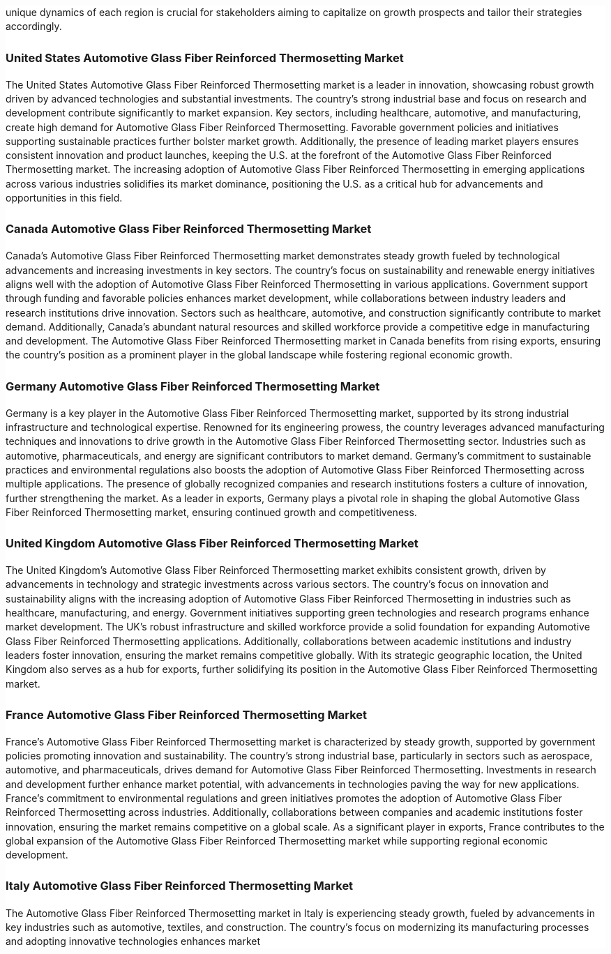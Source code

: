 unique dynamics of each region is crucial for stakeholders aiming to capitalize on growth prospects and tailor their strategies accordingly.</p><h3>United States Automotive Glass Fiber Reinforced Thermosetting Market</h3><p>The United States Automotive Glass Fiber Reinforced Thermosetting market is a leader in innovation, showcasing robust growth driven by advanced technologies and substantial investments. The country&rsquo;s strong industrial base and focus on research and development contribute significantly to market expansion. Key sectors, including healthcare, automotive, and manufacturing, create high demand for Automotive Glass Fiber Reinforced Thermosetting. Favorable government policies and initiatives supporting sustainable practices further bolster market growth. Additionally, the presence of leading market players ensures consistent innovation and product launches, keeping the U.S. at the forefront of the Automotive Glass Fiber Reinforced Thermosetting market. The increasing adoption of Automotive Glass Fiber Reinforced Thermosetting in emerging applications across various industries solidifies its market dominance, positioning the U.S. as a critical hub for advancements and opportunities in this field.</p><h3>Canada Automotive Glass Fiber Reinforced Thermosetting Market</h3><p>Canada&rsquo;s Automotive Glass Fiber Reinforced Thermosetting market demonstrates steady growth fueled by technological advancements and increasing investments in key sectors. The country&rsquo;s focus on sustainability and renewable energy initiatives aligns well with the adoption of Automotive Glass Fiber Reinforced Thermosetting in various applications. Government support through funding and favorable policies enhances market development, while collaborations between industry leaders and research institutions drive innovation. Sectors such as healthcare, automotive, and construction significantly contribute to market demand. Additionally, Canada&rsquo;s abundant natural resources and skilled workforce provide a competitive edge in manufacturing and development. The Automotive Glass Fiber Reinforced Thermosetting market in Canada benefits from rising exports, ensuring the country&rsquo;s position as a prominent player in the global landscape while fostering regional economic growth.</p><h3>Germany Automotive Glass Fiber Reinforced Thermosetting Market</h3><p>Germany is a key player in the Automotive Glass Fiber Reinforced Thermosetting market, supported by its strong industrial infrastructure and technological expertise. Renowned for its engineering prowess, the country leverages advanced manufacturing techniques and innovations to drive growth in the Automotive Glass Fiber Reinforced Thermosetting sector. Industries such as automotive, pharmaceuticals, and energy are significant contributors to market demand. Germany&rsquo;s commitment to sustainable practices and environmental regulations also boosts the adoption of Automotive Glass Fiber Reinforced Thermosetting across multiple applications. The presence of globally recognized companies and research institutions fosters a culture of innovation, further strengthening the market. As a leader in exports, Germany plays a pivotal role in shaping the global Automotive Glass Fiber Reinforced Thermosetting market, ensuring continued growth and competitiveness.</p><h3>United Kingdom Automotive Glass Fiber Reinforced Thermosetting Market</h3><p>The United Kingdom&rsquo;s Automotive Glass Fiber Reinforced Thermosetting market exhibits consistent growth, driven by advancements in technology and strategic investments across various sectors. The country&rsquo;s focus on innovation and sustainability aligns with the increasing adoption of Automotive Glass Fiber Reinforced Thermosetting in industries such as healthcare, manufacturing, and energy. Government initiatives supporting green technologies and research programs enhance market development. The UK&rsquo;s robust infrastructure and skilled workforce provide a solid foundation for expanding Automotive Glass Fiber Reinforced Thermosetting applications. Additionally, collaborations between academic institutions and industry leaders foster innovation, ensuring the market remains competitive globally. With its strategic geographic location, the United Kingdom also serves as a hub for exports, further solidifying its position in the Automotive Glass Fiber Reinforced Thermosetting market.</p><h3>France Automotive Glass Fiber Reinforced Thermosetting Market</h3><p>France&rsquo;s Automotive Glass Fiber Reinforced Thermosetting market is characterized by steady growth, supported by government policies promoting innovation and sustainability. The country&rsquo;s strong industrial base, particularly in sectors such as aerospace, automotive, and pharmaceuticals, drives demand for Automotive Glass Fiber Reinforced Thermosetting. Investments in research and development further enhance market potential, with advancements in technologies paving the way for new applications. France&rsquo;s commitment to environmental regulations and green initiatives promotes the adoption of Automotive Glass Fiber Reinforced Thermosetting across industries. Additionally, collaborations between companies and academic institutions foster innovation, ensuring the market remains competitive on a global scale. As a significant player in exports, France contributes to the global expansion of the Automotive Glass Fiber Reinforced Thermosetting market while supporting regional economic development.</p><h3>Italy Automotive Glass Fiber Reinforced Thermosetting Market</h3><p>The Automotive Glass Fiber Reinforced Thermosetting market in Italy is experiencing steady growth, fueled by advancements in key industries such as automotive, textiles, and construction. The country&rsquo;s focus on modernizing its manufacturing processes and adopting innovative technologies enhances market